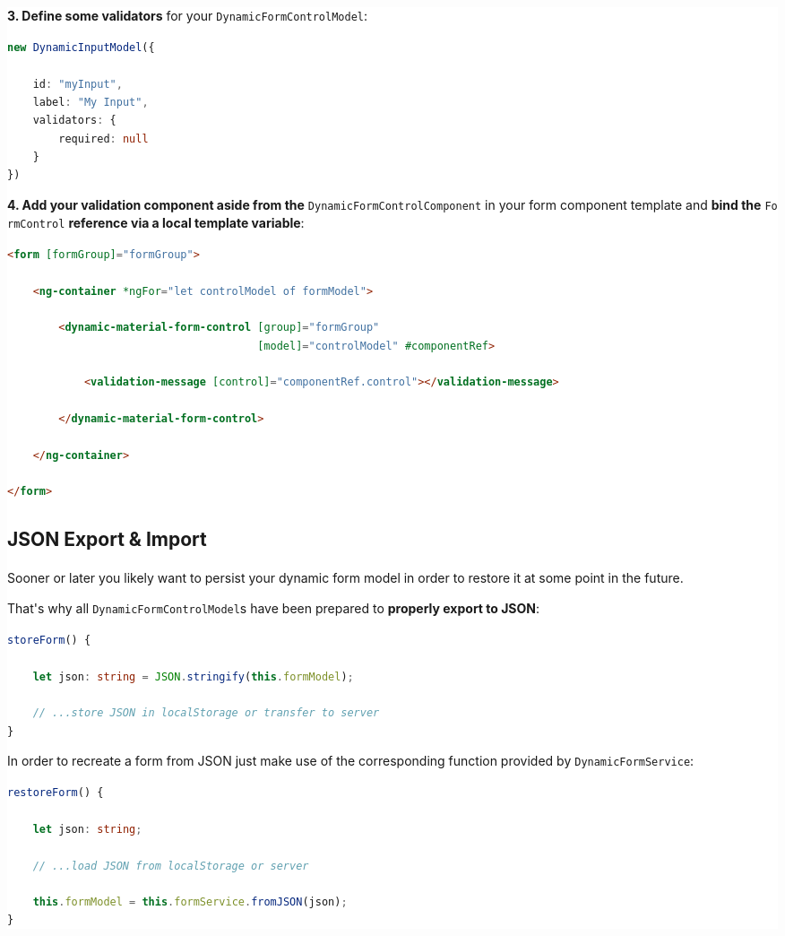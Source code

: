 **3. Define some validators** for your `DynamicFormControlModel`:
```typescript
new DynamicInputModel({
    
    id: "myInput",
    label: "My Input",
    validators: {
        required: null
    }
})
```

**4. Add your validation component aside from the** `DynamicFormControlComponent` in your form component template 
and **bind the** `FormControl` **reference via a local template variable**:
```html
<form [formGroup]="formGroup">

    <ng-container *ngFor="let controlModel of formModel">
    
        <dynamic-material-form-control [group]="formGroup"
                                       [model]="controlModel" #componentRef>
        
            <validation-message [control]="componentRef.control"></validation-message>
                                    
        </dynamic-material-form-control>
        
    </ng-container>
    
</form>
```
  
## JSON Export & Import

Sooner or later you likely want to persist your dynamic form model in order to restore it at some point in the future.

That's why all `DynamicFormControlModel`s have been prepared to **properly export to JSON**: 
```typescript
storeForm() {
    
    let json: string = JSON.stringify(this.formModel);
    
    // ...store JSON in localStorage or transfer to server
}
```

In order to recreate a form from JSON just make use of the corresponding function provided by `DynamicFormService`:
```typescript
restoreForm() {

    let json: string;
    
    // ...load JSON from localStorage or server
    
    this.formModel = this.formService.fromJSON(json);
}
```
